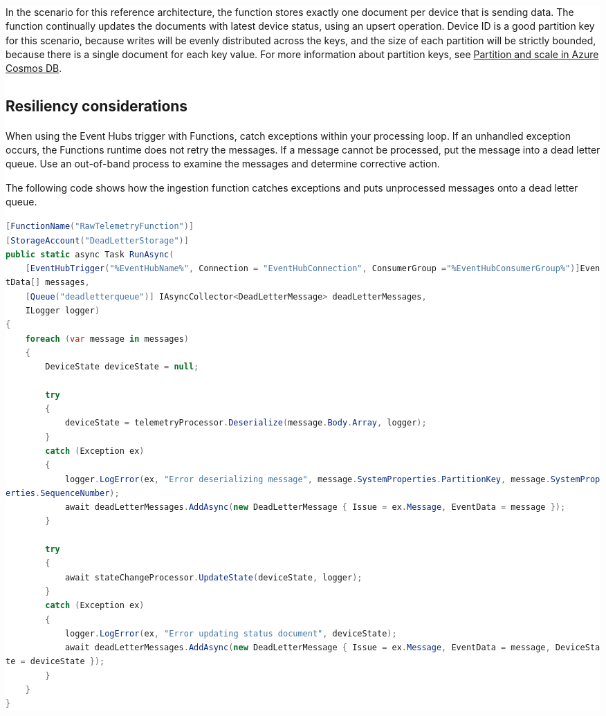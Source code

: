 In the scenario for this reference architecture, the function stores exactly one document per device that is sending data. The function continually updates the documents with latest device status, using an upsert operation. Device ID is a good partition key for this scenario, because writes will be evenly distributed across the keys, and the size of each partition will be strictly bounded, because there is a single document for each key value. For more information about partition keys, see [Partition and scale in Azure Cosmos DB][cosmosdb-scale].

## Resiliency considerations

When using the Event Hubs trigger with Functions, catch exceptions within your processing loop. If an unhandled exception occurs, the Functions runtime does not retry the messages. If a message cannot be processed, put the message into a dead letter queue. Use an out-of-band process to examine the messages and determine corrective action.

The following code shows how the ingestion function catches exceptions and puts unprocessed messages onto a dead letter queue.

```csharp
[FunctionName("RawTelemetryFunction")]
[StorageAccount("DeadLetterStorage")]
public static async Task RunAsync(
    [EventHubTrigger("%EventHubName%", Connection = "EventHubConnection", ConsumerGroup ="%EventHubConsumerGroup%")]EventData[] messages,
    [Queue("deadletterqueue")] IAsyncCollector<DeadLetterMessage> deadLetterMessages,
    ILogger logger)
{
    foreach (var message in messages)
    {
        DeviceState deviceState = null;

        try
        {
            deviceState = telemetryProcessor.Deserialize(message.Body.Array, logger);
        }
        catch (Exception ex)
        {
            logger.LogError(ex, "Error deserializing message", message.SystemProperties.PartitionKey, message.SystemProperties.SequenceNumber);
            await deadLetterMessages.AddAsync(new DeadLetterMessage { Issue = ex.Message, EventData = message });
        }

        try
        {
            await stateChangeProcessor.UpdateState(deviceState, logger);
        }
        catch (Exception ex)
        {
            logger.LogError(ex, "Error updating status document", deviceState);
            await deadLetterMessages.AddAsync(new DeadLetterMessage { Issue = ex.Message, EventData = message, DeviceState = deviceState });
        }
    }
}
```


[AAF-cost]: ../../framework/cost/overview.md
[AAF-devops]: ../../framework/devops/overview.md
[app-insights]: /azure/azure-monitor/app/app-insights-overview
[arm-template]: /azure/azure-resource-manager/resource-group-overview#resource-groups
[Cosmos-Calculator]: https://cosmos.azure.com/capacitycalculator/
[cosmosdb]: /azure/cosmos-db/introduction
[cosmosdb-geo]: /azure/cosmos-db/distribute-data-globally
[cosmosdb-scale]: /azure/cosmos-db/partition-data
[cosmosdb-pricing]: https://azure.microsoft.com/pricing/details/cosmos-db/
[cosmosdb-sql]: /azure/cosmos-db/sql-api-introduction
[cosmosdb-serverless]: /azure/cosmos-db/serverless
[cosmosdb-provisioned]: /azure/cosmos-db/set-throughput
[Cost-Calculator]: https://azure.microsoft.com/pricing/calculator/
[eh]: /azure/event-hubs/
[eh-autoscale]: /azure/event-hubs/event-hubs-auto-inflate
[eh-dr]: /azure/event-hubs/event-hubs-geo-dr
[eh-throughput]: /azure/event-hubs/event-hubs-scalability#throughput-units
[eh-trigger]: /azure/azure-functions/functions-bindings-event-hubs
[functions]: /azure/azure-functions/functions-overview
[iot]: /azure/iot-hub/iot-hub-compare-event-hubs
[log-analytics]: /azure/log-analytics/log-analytics-queries
[monitor]: /azure/azure-monitor/overview
[partition-key]: /azure/cosmos-db/partition-data
[pipelines]: /azure/devops/pipelines/index
[queue]: /azure/storage/queues/storage-queues-introduction
[queue-binding]: /azure/azure-functions/functions-bindings-storage-queue-output
[ra-grs]: /azure/storage/common/storage-redundancy-grs
[ru]: /azure/cosmos-db/request-units
[cosmosdb-geo]: /azure/cosmos-db/distribute-data-globally
[cosmosdb-scale]: /azure/cosmos-db/partition-data
[cosmosdb-pricing]: https://azure.microsoft.com/pricing/details/cosmos-db
[cosmosdb-sql]: /azure/cosmos-db/sql-api-introduction
[azure-pricing-calculator]: https://azure.microsoft.com/pricing/calculator
[eh]: /azure/event-hubs
[eh-autoscale]: /azure/event-hubs/event-hubs-auto-inflate
[eh-dr]: /azure/event-hubs/event-hubs-geo-dr
[eh-throughput]: /azure/event-hubs/event-hubs-scalability#throughput-units
[eh-trigger]: /azure/azure-functions/functions-bindings-event-hubs
[functions]: /azure/azure-functions/functions-overview
[iot]: /azure/iot-hub/iot-hub-compare-event-hubs
[log-analytics]: /azure/log-analytics/log-analytics-queries
[monitor]: /azure/azure-monitor/overview
[partition-key]: /azure/cosmos-db/partition-data
[pipelines]: /azure/devops/pipelines/index
[queue]: /azure/storage/queues/storage-queues-introduction
[queue-binding]: /azure/azure-functions/functions-bindings-storage-queue-output
[ra-grs]: /azure/storage/common/storage-redundancy-grs
[ru]: /azure/cosmos-db/request-units
[vnet]: /azure/virtual-network
[aks]: /azure/aks/intro-kubernetes
[java]: https://github.com/Azure/azure-functions-java-library/issues/138
[structured-logging]: /azure/azure-functions/functions-dotnet-class-library?tabs=v2%2Ccmd#structured-logging
[keda]: https://keda.sh/
[github]: https://github.com/mspnp/serverless-reference-implementation/tree/v0.1.0
[readme]: https://github.com/mspnp/serverless-reference-implementation/blob/v0.1.0/README.md